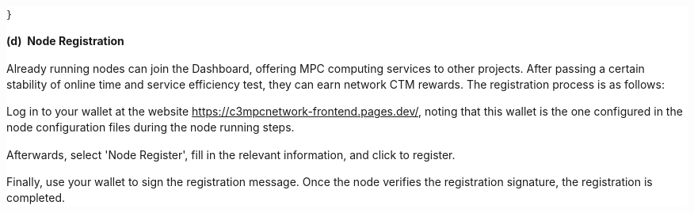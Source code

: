 ```
}
```

**(d)  Node Registration**

Already running nodes can join the Dashboard, offering MPC computing services to other projects. After passing a certain stability of online time and service efficiency test, they can earn network CTM rewards. The registration process is as follows:

Log in to your wallet at the website https://c3mpcnetwork-frontend.pages.dev/, noting that this wallet is the one configured in the node configuration files during the node running steps.

Afterwards, select 'Node Register', fill in the relevant information, and click to register.

Finally, use your wallet to sign the registration message. Once the node verifies the registration signature, the registration is completed.













